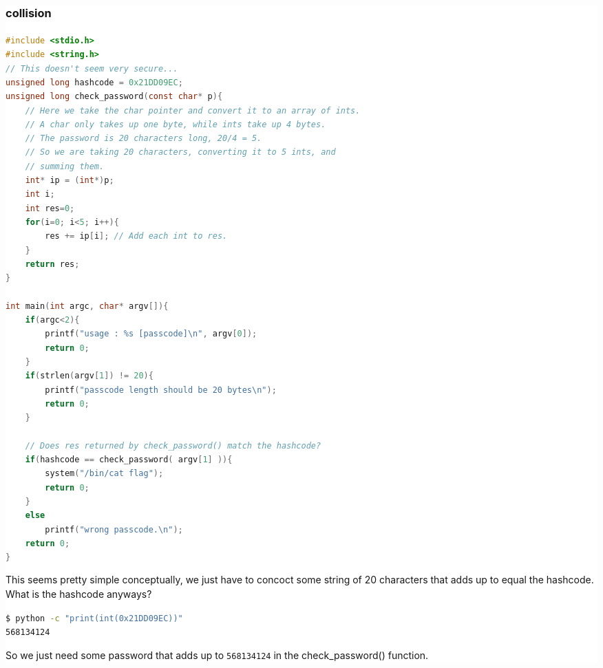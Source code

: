### collision

```c
#include <stdio.h>
#include <string.h>
// This doesn't seem very secure...
unsigned long hashcode = 0x21DD09EC;
unsigned long check_password(const char* p){
    // Here we take the char pointer and convert it to an array of ints.
    // A char only takes up one byte, while ints take up 4 bytes.
    // The password is 20 characters long, 20/4 = 5.
    // So we are taking 20 characters, converting it to 5 ints, and 
    // summing them.
	int* ip = (int*)p;
	int i;
	int res=0;
	for(i=0; i<5; i++){
		res += ip[i]; // Add each int to res.
	}
	return res;
}

int main(int argc, char* argv[]){
	if(argc<2){
		printf("usage : %s [passcode]\n", argv[0]);
		return 0;
	}
	if(strlen(argv[1]) != 20){
		printf("passcode length should be 20 bytes\n");
		return 0;
	}

    // Does res returned by check_password() match the hashcode?
	if(hashcode == check_password( argv[1] )){
		system("/bin/cat flag");
		return 0;
	}
	else
		printf("wrong passcode.\n");
	return 0;
}
```

This seems pretty simple conceptually, we just have to concoct some string of 20 characters that adds up to equal the hashcode. What is the hashcode anyways?

```bash
$ python -c "print(int(0x21DD09EC))"
568134124
```

So we just need some password that adds up to ```568134124``` in the check_password() function.
